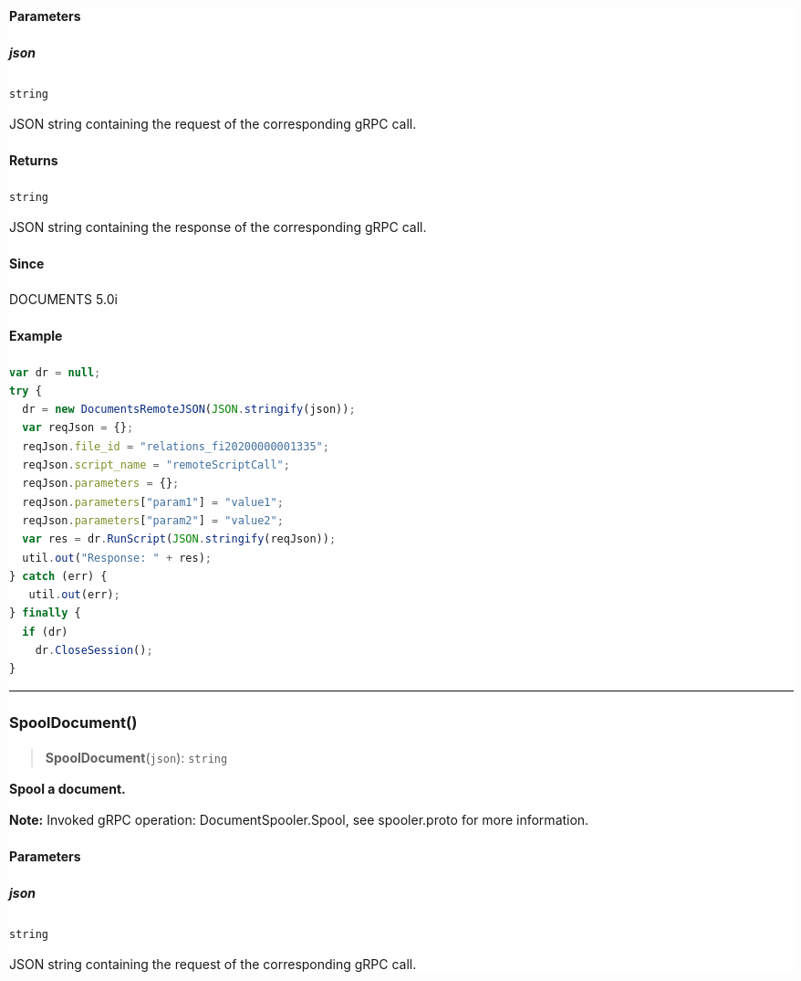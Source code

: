 #### Parameters

##### json

`string`

JSON string containing the request of the corresponding gRPC call.

#### Returns

`string`

JSON string containing the response of the corresponding gRPC call.

#### Since

DOCUMENTS 5.0i

#### Example

```ts
var dr = null;
try {
  dr = new DocumentsRemoteJSON(JSON.stringify(json));
  var reqJson = {};
  reqJson.file_id = "relations_fi20200000001335";
  reqJson.script_name = "remoteScriptCall";
  reqJson.parameters = {};
  reqJson.parameters["param1"] = "value1";
  reqJson.parameters["param2"] = "value2";
  var res = dr.RunScript(JSON.stringify(reqJson));
  util.out("Response: " + res);
} catch (err) {
   util.out(err);
} finally {
  if (dr)
    dr.CloseSession();
}
```

***

### SpoolDocument()

> **SpoolDocument**(`json`): `string`

**Spool a document.**  

**Note:** Invoked gRPC operation: DocumentSpooler.Spool, see spooler.proto for more information.

#### Parameters

##### json

`string`

JSON string containing the request of the corresponding gRPC call.
